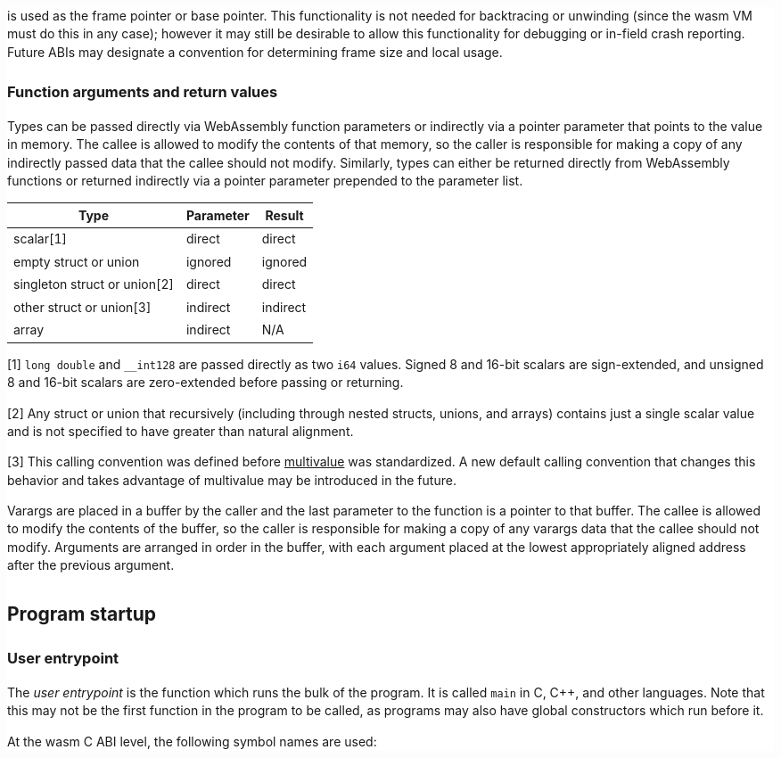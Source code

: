 is used as the frame pointer or base pointer. This functionality is not needed for backtracing or unwinding (since the
wasm VM must do this in any case); however it may still be desirable to allow this functionality for debugging
or in-field crash reporting. Future ABIs may designate a convention for determining frame size and local usage.

### Function arguments and return values

Types can be passed directly via WebAssembly function parameters or indirectly
via a pointer parameter that points to the value in memory. The callee is
allowed to modify the contents of that memory, so the caller is responsible for
making a copy of any indirectly passed data that the callee should not modify.
Similarly, types can either be returned directly from WebAssembly functions or
returned indirectly via a pointer parameter prepended to the parameter list.

Type                         | Parameter     | Result   |
-----------------------------|---------------|----------|
scalar[1]                    | direct        | direct   |
empty struct or union        | ignored       | ignored  |
singleton struct or union[2] | direct        | direct   |
other struct or union[3]     | indirect      | indirect |
array                        | indirect      | N/A      |

[1] `long double` and `__int128` are passed directly as two `i64` values.
Signed 8 and 16-bit scalars are sign-extended, and unsigned 8 and 16-bit
scalars are zero-extended before passing or returning.

[2] Any struct or union that recursively (including through nested structs,
unions, and arrays) contains just a single scalar value and is not specified to
have greater than natural alignment.

[3] This calling convention was defined before
[multivalue](https://github.com/WebAssembly/multi-value) was standardized. A new
default calling convention that changes this behavior and takes advantage of
multivalue may be introduced in the future.

Varargs are placed in a buffer by the caller and the last parameter to the
function is a pointer to that buffer. The callee is allowed to modify the
contents of the buffer, so the caller is responsible for making a copy of any
varargs data that the callee should not modify. Arguments are arranged in order
in the buffer, with each argument placed at the lowest appropriately aligned
address after the previous argument.

## Program startup

### User entrypoint

The *user entrypoint* is the function which runs the bulk of the program.
It is called `main` in C, C++, and other languages. Note that this may
not be the first function in the program to be called, as programs may
also have global constructors which run before it.

At the wasm C ABI level, the following symbol names are used:
